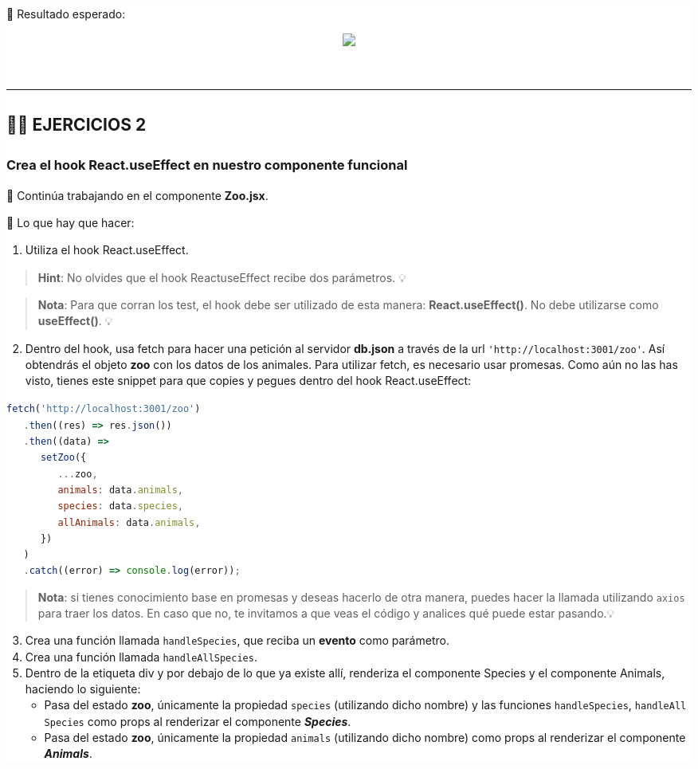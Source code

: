 🔹 Resultado esperado:

<p align="center"><img src="./img/img01.gif" height="300px"></p>

<br />

---

## **👩‍💻 EJERCICIOS 2**

### **Crea el hook React.useEffect en nuestro componente funcional**

🔹 Continúa trabajando en el componente **Zoo.jsx**.

🔹 Lo que hay que hacer:

1. Utiliza el hook React.useEffect.

> **Hint**: No olvides que el hook ReactuseEffect recibe dos parámetros. 💡

> **Nota**: Para que corran los test, el hook debe ser utilizado de esta manera: **React.useEffect()**. No debe utilizarse como **useEffect()**. 💡

2. Dentro del hook, usa fetch para hacer una petición al servidor **db.json** a través de la url `'http://localhost:3001/zoo'`. Así obtendrás el objeto **zoo** con los datos de los animales. Para utilizar fetch, es necesario usar promesas. Como aún no las has visto, tienes este snippet para que copies y pegues dentro del hook React.useEffect:

```js
fetch('http://localhost:3001/zoo')
   .then((res) => res.json())
   .then((data) =>
      setZoo({
         ...zoo,
         animals: data.animals,
         species: data.species,
         allAnimals: data.animals,
      })
   )
   .catch((error) => console.log(error));
```

> **Nota**: si tienes conocimiento base en promesas y deseas hacerlo de otra manera, puedes hacer la llamada utilizando `axios` para traer los datos. En caso que no, te invitamos a que veas el código y analices qué puede estar pasando.💡

3. Crea una función llamada `handleSpecies`, que reciba un **evento** como parámetro.
4. Crea una función llamada `handleAllSpecies`.
5. Dentro de la etiqueta div y por debajo de lo que ya existe allí, renderiza el componente Species y el componente Animals, haciendo lo siguiente:
   -  Pasa del estado **zoo**, únicamente la propiedad `species` (utilizando dicho nombre) y las funciones `handleSpecies`, `handleAllSpecies` como props al renderizar el componente **_Species_**.
   -  Pasa del estado **zoo**, únicamente la propiedad `animals` (utilizando dicho nombre) como props al renderizar el componente **_Animals_**.
